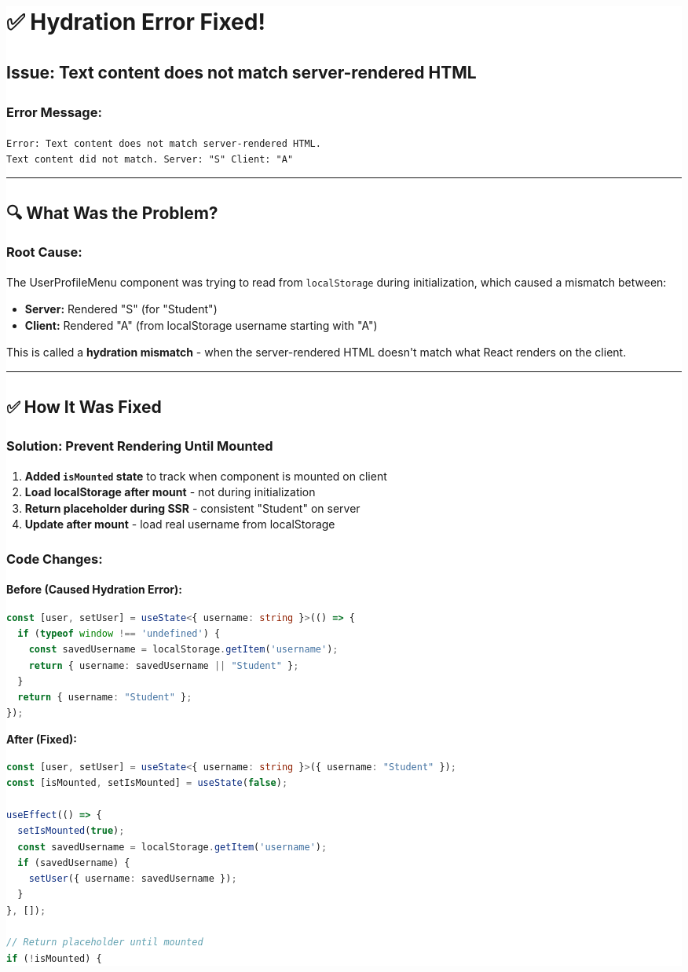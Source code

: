 # ✅ Hydration Error Fixed!

## Issue: Text content does not match server-rendered HTML

### **Error Message:**
```
Error: Text content does not match server-rendered HTML.
Text content did not match. Server: "S" Client: "A"
```

---

## 🔍 What Was the Problem?

### **Root Cause:**
The UserProfileMenu component was trying to read from `localStorage` during initialization, which caused a mismatch between:
- **Server:** Rendered "S" (for "Student")
- **Client:** Rendered "A" (from localStorage username starting with "A")

This is called a **hydration mismatch** - when the server-rendered HTML doesn't match what React renders on the client.

---

## ✅ How It Was Fixed

### **Solution: Prevent Rendering Until Mounted**

1. **Added `isMounted` state** to track when component is mounted on client
2. **Load localStorage after mount** - not during initialization
3. **Return placeholder during SSR** - consistent "Student" on server
4. **Update after mount** - load real username from localStorage

### **Code Changes:**

**Before (Caused Hydration Error):**
```typescript
const [user, setUser] = useState<{ username: string }>(() => {
  if (typeof window !== 'undefined') {
    const savedUsername = localStorage.getItem('username');
    return { username: savedUsername || "Student" };
  }
  return { username: "Student" };
});
```

**After (Fixed):**
```typescript
const [user, setUser] = useState<{ username: string }>({ username: "Student" });
const [isMounted, setIsMounted] = useState(false);

useEffect(() => {
  setIsMounted(true);
  const savedUsername = localStorage.getItem('username');
  if (savedUsername) {
    setUser({ username: savedUsername });
  }
}, []);

// Return placeholder until mounted
if (!isMounted) {
```